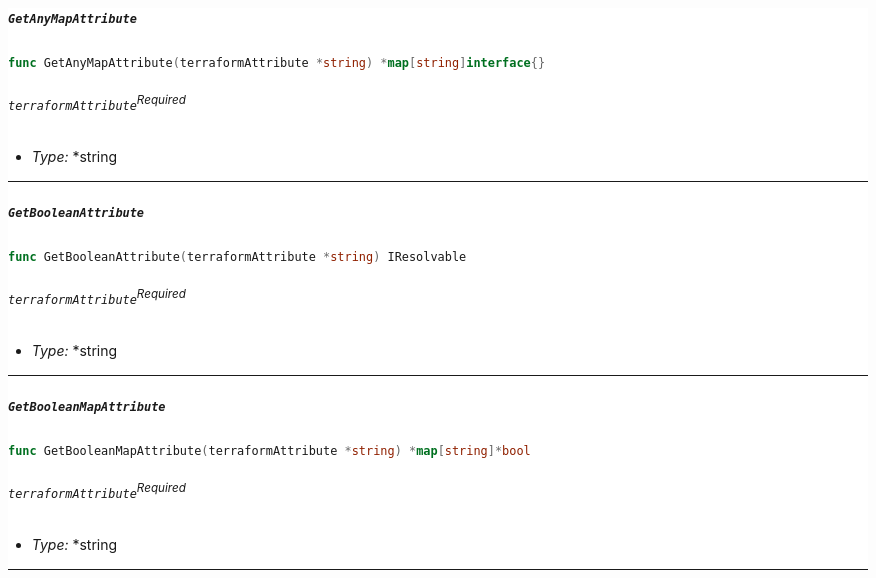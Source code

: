 ##### `GetAnyMapAttribute` <a name="GetAnyMapAttribute" id="@cdktf/provider-mongodbatlas.federatedSettingsOrgConfig.FederatedSettingsOrgConfigUserConflictsOutputReference.getAnyMapAttribute"></a>

```go
func GetAnyMapAttribute(terraformAttribute *string) *map[string]interface{}
```

###### `terraformAttribute`<sup>Required</sup> <a name="terraformAttribute" id="@cdktf/provider-mongodbatlas.federatedSettingsOrgConfig.FederatedSettingsOrgConfigUserConflictsOutputReference.getAnyMapAttribute.parameter.terraformAttribute"></a>

- *Type:* *string

---

##### `GetBooleanAttribute` <a name="GetBooleanAttribute" id="@cdktf/provider-mongodbatlas.federatedSettingsOrgConfig.FederatedSettingsOrgConfigUserConflictsOutputReference.getBooleanAttribute"></a>

```go
func GetBooleanAttribute(terraformAttribute *string) IResolvable
```

###### `terraformAttribute`<sup>Required</sup> <a name="terraformAttribute" id="@cdktf/provider-mongodbatlas.federatedSettingsOrgConfig.FederatedSettingsOrgConfigUserConflictsOutputReference.getBooleanAttribute.parameter.terraformAttribute"></a>

- *Type:* *string

---

##### `GetBooleanMapAttribute` <a name="GetBooleanMapAttribute" id="@cdktf/provider-mongodbatlas.federatedSettingsOrgConfig.FederatedSettingsOrgConfigUserConflictsOutputReference.getBooleanMapAttribute"></a>

```go
func GetBooleanMapAttribute(terraformAttribute *string) *map[string]*bool
```

###### `terraformAttribute`<sup>Required</sup> <a name="terraformAttribute" id="@cdktf/provider-mongodbatlas.federatedSettingsOrgConfig.FederatedSettingsOrgConfigUserConflictsOutputReference.getBooleanMapAttribute.parameter.terraformAttribute"></a>

- *Type:* *string

---
